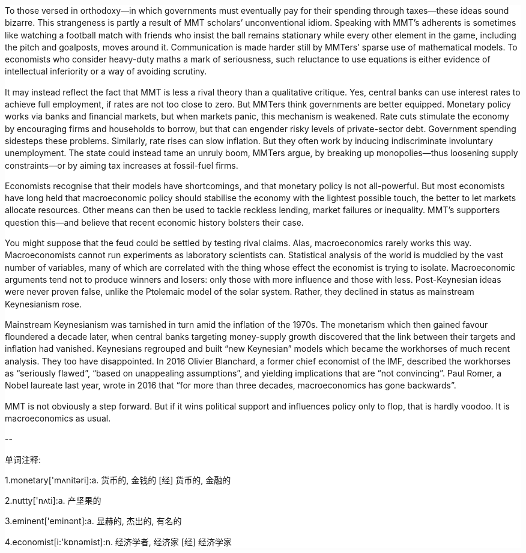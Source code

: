 To those versed in orthodoxy—in which governments must eventually pay for their spending through taxes—these ideas sound bizarre. This strangeness is partly a result of MMT scholars’ unconventional idiom. Speaking with MMT’s adherents is sometimes like watching a football match with friends who insist the ball remains stationary while every other element in the game, including the pitch and goalposts, moves around it. Communication is made harder still by MMTers’ sparse use of mathematical models. To economists who consider heavy-duty maths a mark of seriousness, such reluctance to use equations is either evidence of intellectual inferiority or a way of avoiding scrutiny. 

It may instead reflect the fact that MMT is less a rival theory than a qualitative critique. Yes, central banks can use interest rates to achieve full employment, if rates are not too close to zero. But MMTers think governments are better equipped. Monetary policy works via banks and financial markets, but when markets panic, this mechanism is weakened. Rate cuts stimulate the economy by encouraging firms and households to borrow, but that can engender risky levels of private-sector debt. Government spending sidesteps these problems. Similarly, rate rises can slow inflation. But they often work by inducing indiscriminate involuntary unemployment. The state could instead tame an unruly boom, MMTers argue, by breaking up monopolies—thus loosening supply constraints—or by aiming tax increases at fossil-fuel firms. 

Economists recognise that their models have shortcomings, and that monetary policy is not all-powerful. But most economists have long held that macroeconomic policy should stabilise the economy with the lightest possible touch, the better to let markets allocate resources. Other means can then be used to tackle reckless lending, market failures or inequality. MMT’s supporters question this—and believe that recent economic history bolsters their case. 

You might suppose that the feud could be settled by testing rival claims. Alas, macroeconomics rarely works this way. Macroeconomists cannot run experiments as laboratory scientists can. Statistical analysis of the world is muddied by the vast number of variables, many of which are correlated with the thing whose effect the economist is trying to isolate. Macroeconomic arguments tend not to produce winners and losers: only those with more influence and those with less. Post-Keynesian ideas were never proven false, unlike the Ptolemaic model of the solar system. Rather, they declined in status as mainstream Keynesianism rose. 

Mainstream Keynesianism was tarnished in turn amid the inflation of the 1970s. The monetarism which then gained favour floundered a decade later, when central banks targeting money-supply growth discovered that the link between their targets and inflation had vanished. Keynesians regrouped and built “new Keynesian” models which became the workhorses of much recent analysis. They too have disappointed. In 2016 Olivier Blanchard, a former chief economist of the IMF, described the workhorses as “seriously flawed”, “based on unappealing assumptions”, and yielding implications that are “not convincing”. Paul Romer, a Nobel laureate last year, wrote in 2016 that “for more than three decades, macroeconomics has gone backwards”. 

MMT is not obviously a step forward. But if it wins political support and influences policy only to flop, that is hardly voodoo. It is macroeconomics as usual. 

-- 

 单词注释:

1.monetary['mʌnitәri]:a. 货币的, 金钱的 [经] 货币的, 金融的 

2.nutty['nʌti]:a. 产坚果的 

3.eminent['eminәnt]:a. 显赫的, 杰出的, 有名的 

4.economist[i:'kɒnәmist]:n. 经济学者, 经济家 [经] 经济学家 
